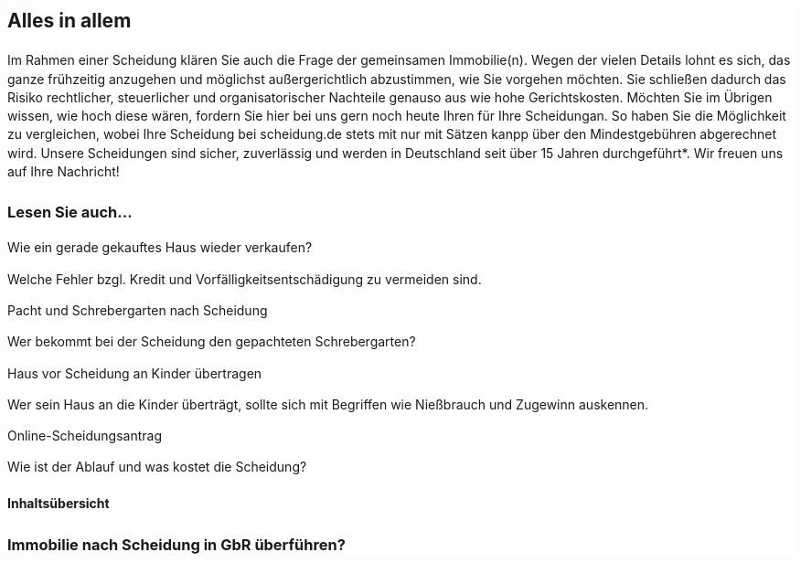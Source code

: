 ## Alles in allem

Im Rahmen einer Scheidung klären Sie auch die Frage der gemeinsamen Immobilie(n). Wegen der vielen Details lohnt es sich, das ganze frühzeitig anzugehen und möglichst außergerichtlich abzustimmen, wie Sie vorgehen möchten. Sie schließen dadurch das Risiko rechtlicher, steuerlicher und organisatorischer Nachteile genauso aus wie hohe Gerichtskosten. Möchten Sie im Übrigen wissen, wie hoch diese wären, fordern Sie hier bei uns gern noch heute Ihren für Ihre Scheidungan. So haben Sie die Möglichkeit zu vergleichen, wobei Ihre Scheidung bei scheidung.de stets mit nur mit Sätzen kanpp über den Mindestgebühren abgerechnet wird. Unsere Scheidungen sind sicher, zuverlässig und werden in Deutschland seit über 15 Jahren durchgeführt*. Wir freuen uns auf Ihre Nachricht!

### Lesen Sie auch...

Wie ein gerade gekauftes Haus wieder verkaufen?

Welche Fehler bzgl. Kredit und Vorfälligkeitsentschädigung zu vermeiden sind.

Pacht und Schrebergarten nach Scheidung

Wer bekommt bei der Scheidung den gepachteten Schrebergarten?

Haus vor Scheidung an Kinder übertragen

Wer sein Haus an die Kinder überträgt, sollte sich mit Begriffen wie Nießbrauch und Zugewinn auskennen.

Online-Scheidungsantrag

Wie ist der Ablauf und was kostet die Scheidung?

#### Inhaltsübersicht

### Immobilie nach Scheidung in GbR überführen?